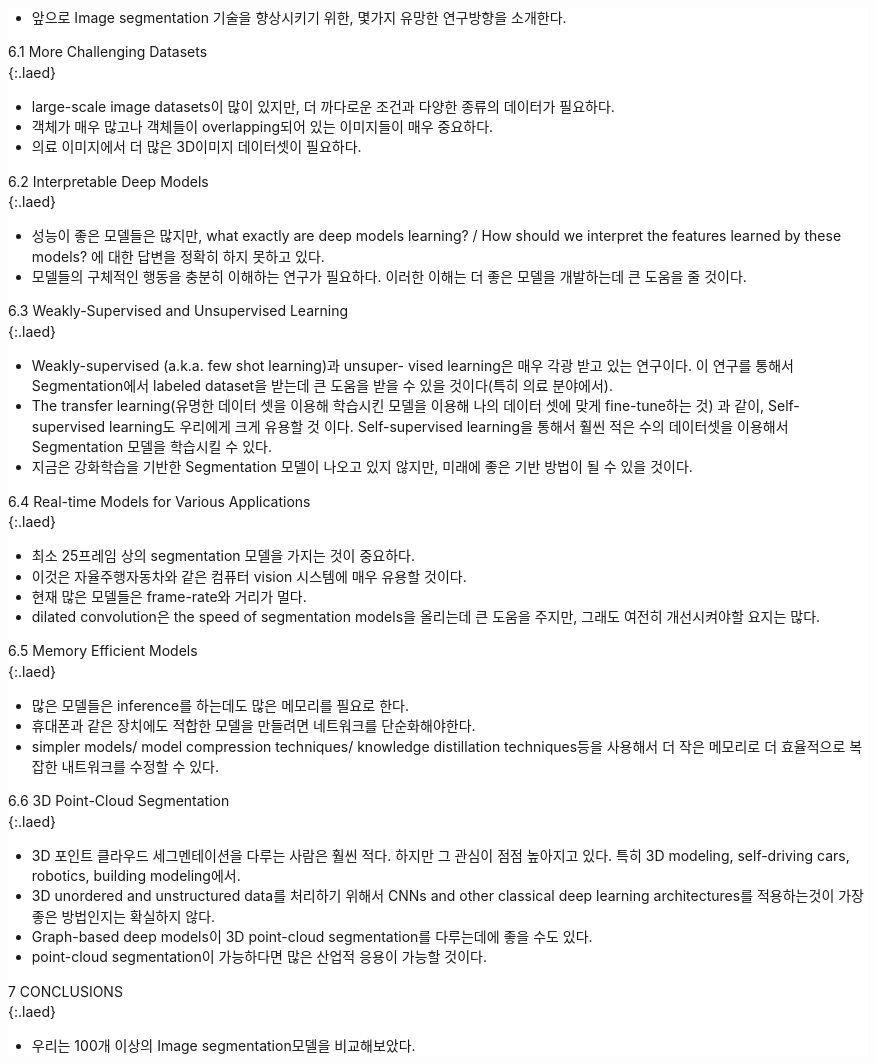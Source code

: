 - 앞으로 Image segmentation 기술을 향상시키기 위한, 몇가지 유망한 연구방향을 소개한다.

6.1	More Challenging Datasets  
{:.laed}

- large-scale image datasets이 많이 있지만, 더 까다로운 조건과 다양한 종류의 데이터가 필요하다. 
- 객체가 매우 많고나 객체들이 overlapping되어 있는 이미지들이 매우 중요하다. 
- 의료 이미지에서 더 많은 3D이미지 데이터셋이 필요하다. 



6.2	Interpretable Deep Models  
{:.laed}

- 성능이 좋은 모델들은 많지만, what exactly are deep models learning? / How should we interpret the features learned by these models? 에 대한 답변을 정확히 하지 못하고 있다. 
- 모델들의 구체적인 행동을 충분히 이해하는 연구가 필요하다. 이러한 이해는 더 좋은 모델을 개발하는데 큰 도움을 줄 것이다. 



6.3	Weakly-Supervised and Unsupervised Learning  
{:.laed}

- Weakly-supervised (a.k.a. few shot learning)과 unsuper- vised learning은 매우 각광 받고 있는 연구이다. 이 연구를 통해서 Segmentation에서 labeled dataset을 받는데 큰 도움을 받을 수 있을 것이다(특히 의료 분야에서). 
- The transfer learning(유명한 데이터 셋을 이용해 학습시킨 모델을 이용해 나의 데이터 셋에 맞게 fine-tune하는 것) 과 같이, Self-supervised learning도 우리에게 크게 유용할 것 이다. Self-supervised learning을 통해서 훨씬 적은 수의 데이터셋을 이용해서 Segmentation 모델을 학습시킬 수 있다. 
- 지금은 강화학습을 기반한 Segmentation 모델이 나오고 있지 않지만, 미래에 좋은 기반 방법이 될 수 있을 것이다.



6.4 Real-time Models for Various Applications  
{:.laed}

- 최소 25프레임 상의 segmentation 모델을 가지는 것이 중요하다. 
- 이것은 자율주행자동차와 같은 컴퓨터 vision 시스템에 매우 유용할 것이다. 
- 현재 많은 모델들은 frame-rate와 거리가 멀다. 
- dilated convolution은 the speed of segmentation models을 올리는데 큰 도움을 주지만, 그래도 여전히 개선시켜야할 요지는 많다. 



6.5	Memory Efficient Models  
{:.laed}

- 많은 모델들은 inference를 하는데도 많은 메모리를 필요로 한다. 
- 휴대폰과 같은 장치에도 적합한 모델을 만들려면 네트워크를 단순화해야한다.
- simpler models/ model compression techniques/ knowledge distillation techniques등을 사용해서 더 작은 메모리로 더 효율적으로 복잡한 내트워크를 수정할 수 있다. 



6.6	3D Point-Cloud Segmentation  
{:.laed}

- 3D 포인트 클라우드 세그멘테이션을 다루는 사람은 훨씬 적다. 하지만 그 관심이 점점 높아지고 있다. 특히 3D modeling, self-driving cars, robotics, building modeling에서.
- 3D unordered and unstructured data를 처리하기 위해서 CNNs and other classical deep learning architectures를 적용하는것이 가장 좋은 방법인지는 확실하지 않다. 
- Graph-based deep models이 3D point-cloud segmentation를 다루는데에 좋을 수도 있다. 
- point-cloud segmentation이 가능하다면 많은 산업적 응용이 가능할 것이다.



7	CONCLUSIONS  
{:.laed}

- 우리는 100개 이상의 Image segmentation모델을 비교해보았다. 









